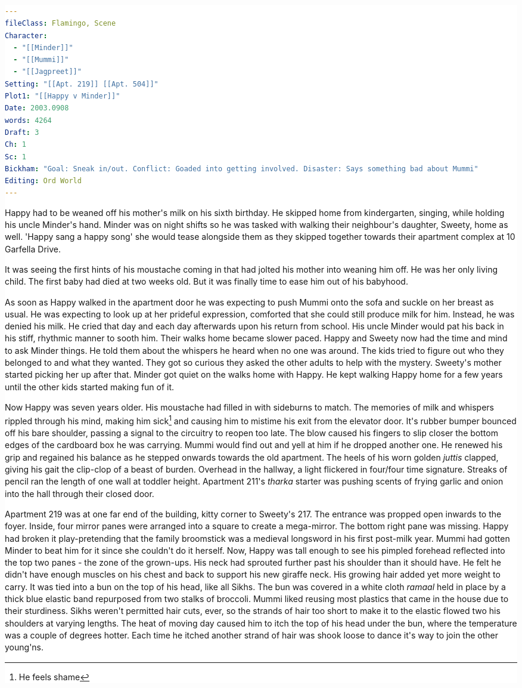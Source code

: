 ```yaml
---
fileClass: Flamingo, Scene
Character:
  - "[[Minder]]"
  - "[[Mummi]]"
  - "[[Jagpreet]]"
Setting: "[[Apt. 219]] [[Apt. 504]]"
Plot1: "[[Happy v Minder]]"
Date: 2003.0908
words: 4264
Draft: 3
Ch: 1
Sc: 1
Bickham: "Goal: Sneak in/out. Conflict: Goaded into getting involved. Disaster: Says something bad about Mummi"
Editing: Ord World
---
```

Happy had to be weaned off his mother's milk on his sixth birthday. He skipped home from kindergarten, singing, while holding his uncle Minder's hand. Minder was on night shifts so he was tasked with walking their neighbour's daughter, Sweety, home as well. 'Happy sang a happy song' she would tease alongside them as they skipped together towards their apartment complex at 10 Garfella Drive. 

It was seeing the first hints of his moustache coming in that had jolted his mother into weaning him off. He was her only living child. The first baby had died at two weeks old. But it was finally time to ease him out of his babyhood.

As soon as Happy walked in the apartment door he was expecting to push Mummi onto the sofa and suckle on her breast as usual. He was expecting to look up at her prideful expression, comforted that she could still produce milk for him. Instead, he was denied his milk. He cried that day and each day afterwards upon his return from school. His uncle Minder would pat his back in his stiff, rhythmic manner to sooth him. Their walks home became slower paced. Happy and Sweety now had the time and mind to ask Minder things. He told them about the whispers he heard when no one was around. The kids tried to figure out who they belonged to and what they wanted. They got so curious they asked the other adults to help with the mystery. Sweety's mother started picking her up after that. Minder got quiet on the walks home with Happy. He kept walking Happy home for a few years until the other kids started making fun of it.
 
Now Happy was seven years older. His moustache had filled in with sideburns to match. The memories of milk and whispers rippled through his mind, making him sick[^1] and causing him to mistime his exit from the elevator door. It's rubber bumper bounced off his bare shoulder, passing a signal to the circuitry to reopen too late. The blow caused his fingers to slip closer the bottom edges of the cardboard box he was carrying. Mummi would find out and yell at him if he dropped another one. He renewed his grip and regained his balance as he stepped onwards towards the old apartment. The heels of his worn golden *juttis* clapped, giving his gait the clip-clop of a beast of burden. Overhead in the hallway, a light flickered in four/four time signature. Streaks of pencil ran the length of one wall at toddler height. Apartment 211's *tharka* starter was pushing scents of frying garlic and onion into the hall through their closed door.

Apartment 219 was at one far end of the building, kitty corner to Sweety's 217. The entrance was propped open inwards to the foyer. Inside, four mirror panes were arranged into a square to create a mega-mirror. The bottom right pane was missing. Happy had broken it play-pretending that the family broomstick was a medieval longsword in his first post-milk year. Mummi had gotten Minder to beat him for it since she couldn't do it herself. Now, Happy was tall enough to see his pimpled forehead reflected into the top two panes - the zone of the grown-ups. His neck had sprouted further past his shoulder than it should have. He felt he didn't have enough muscles on his chest and back to support his new giraffe neck. His growing hair added yet more weight to carry. It was tied into a bun on the top of his head, like all Sikhs. The bun was covered in a white cloth *ramaal* held in place by a thick blue elastic band repurposed from two stalks of broccoli. Mummi liked reusing most plastics that came in the house due to their sturdiness. Sikhs weren't permitted hair cuts, ever, so the strands of hair too short to make it to the elastic flowed two his shoulders at varying lengths. The heat of moving day caused him to itch the top of his head under the bun, where the temperature was a couple of degrees hotter. Each time he itched another strand of hair was shook loose to dance it's way to join the other young'ns.


[^1]: He feels shame